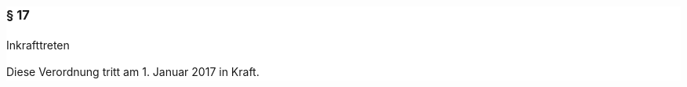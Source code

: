### § 17  
Inkrafttreten

<div>

<div class="jnhtml">

<div>

<div class="jurAbsatz">

Diese Verordnung tritt am 1. Januar 2017 in Kraft.

</div>

</div>

</div>

</div>
